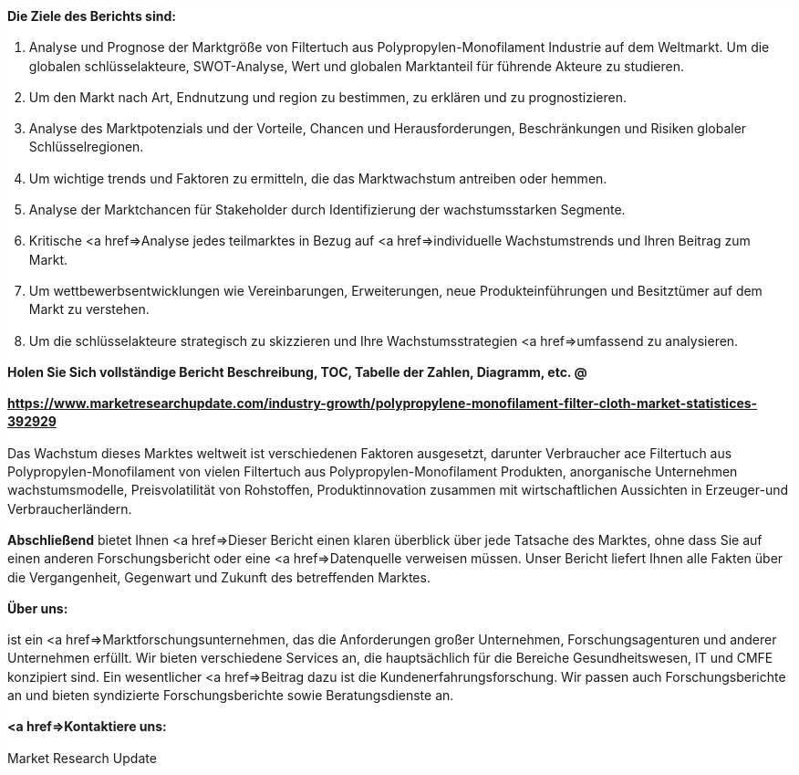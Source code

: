 

<strong>Die Ziele des Berichts sind:</strong>

1) Analyse und Prognose der Marktgröße von Filtertuch aus Polypropylen-Monofilament Industrie auf dem Weltmarkt.
Um die globalen schlüsselakteure, SWOT-Analyse, Wert und globalen Marktanteil für führende Akteure zu studieren.

2) Um den Markt nach Art, Endnutzung und region zu bestimmen, zu erklären und zu prognostizieren.

3) Analyse des Marktpotenzials und der Vorteile, Chancen und Herausforderungen, Beschränkungen und Risiken globaler Schlüsselregionen.

4) Um wichtige trends und Faktoren zu ermitteln, die das Marktwachstum antreiben oder hemmen.

5) Analyse der Marktchancen für Stakeholder durch Identifizierung der wachstumsstarken Segmente.

6) Kritische <a href=>Analyse</a> jedes teilmarktes in Bezug auf <a href=>individuelle</a> Wachstumstrends und Ihren Beitrag zum Markt.

7) Um wettbewerbsentwicklungen wie Vereinbarungen, Erweiterungen, neue Produkteinführungen und Besitztümer auf dem Markt zu verstehen.

8) Um die schlüsselakteure strategisch zu skizzieren und Ihre Wachstumsstrategien <a href=>umfassend</a> zu analysieren.



<strong>Holen Sie Sich vollständige Bericht Beschreibung, TOC, Tabelle der Zahlen, Diagramm, etc. @ </strong>

<strong><a href=https://www.marketresearchupdate.com/industry-growth/polypropylene-monofilament-filter-cloth-market-statistices-392929>https://www.marketresearchupdate.com/industry-growth/polypropylene-monofilament-filter-cloth-market-statistices-392929</a></font></strong>

Das Wachstum dieses Marktes weltweit ist verschiedenen Faktoren ausgesetzt, darunter Verbraucher ace Filtertuch aus Polypropylen-Monofilament von vielen Filtertuch aus Polypropylen-Monofilament Produkten, anorganische Unternehmen wachstumsmodelle, Preisvolatilität von Rohstoffen, Produktinnovation zusammen mit wirtschaftlichen Aussichten in Erzeuger-und Verbraucherländern.



<strong>Abschließend</strong> bietet Ihnen <a href=>Dieser</a> Bericht einen klaren überblick über jede Tatsache des Marktes, ohne dass Sie auf einen anderen Forschungsbericht oder eine <a href=>Datenquelle</a> verweisen müssen. Unser Bericht liefert Ihnen alle Fakten über die Vergangenheit, Gegenwart und Zukunft des betreffenden Marktes.



<strong>Über uns:</strong>

 ist ein <a href=>Marktfors</a>chungsunternehmen, das die Anforderungen großer Unternehmen, Forschungsagenturen und anderer Unternehmen erfüllt. Wir bieten verschiedene Services an, die hauptsächlich für die Bereiche Gesundheitswesen, IT und CMFE konzipiert sind. Ein wesentlicher <a href=>Beitrag</a> dazu ist die Kundenerfahrungsforschung. Wir passen auch Forschungsberichte an und bieten syndizierte Forschungsberichte sowie Beratungsdienste an.



<strong><a href=>Kontaktiere uns:</a></strong>

Market Research Update

